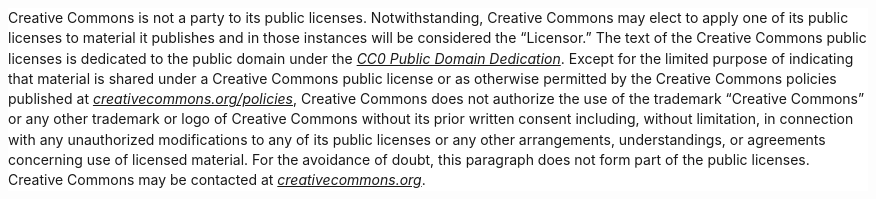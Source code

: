 Creative Commons is not a party to its public licenses. Notwithstanding, Creative Commons may elect to apply one of its public licenses to material it publishes and in those instances will be considered the “Licensor.” The text of the Creative Commons public licenses is dedicated to the public domain under the [*CC0 Public Domain Dedication*](http://creativecommons.org/licenses/by-nc/4.0/creativecommons.org/zero/1.0/legalcode). Except for the limited purpose of indicating that material is shared under a Creative Commons public license or as otherwise permitted by the Creative Commons policies published at [*creativecommons.org/policies*](http://creativecommons.org/policies), Creative Commons does not authorize the use of the trademark “Creative Commons” or any other trademark or logo of Creative Commons without its prior written consent including, without limitation, in connection with any unauthorized modifications to any of its public licenses or any other arrangements, understandings, or agreements concerning use of licensed material. For the avoidance of doubt, this paragraph does not form part of the public licenses.
Creative Commons may be contacted at [*creativecommons.org*](http://creativecommons.org/).

